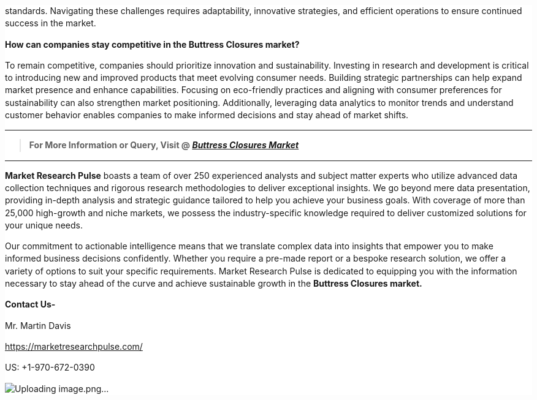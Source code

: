 standards. Navigating these challenges requires adaptability, innovative strategies, and efficient operations to ensure continued success in the market.</p><p><strong>How can companies stay competitive in the Buttress Closures market?</strong></p><p>To remain competitive, companies should prioritize innovation and sustainability. Investing in research and development is critical to introducing new and improved products that meet evolving consumer needs. Building strategic partnerships can help expand market presence and enhance capabilities. Focusing on eco-friendly practices and aligning with consumer preferences for sustainability can also strengthen market positioning. Additionally, leveraging data analytics to monitor trends and understand customer behavior enables companies to make informed decisions and stay ahead of market shifts.</p><hr /><blockquote><p><strong>For More Information or Query, Visit @&nbsp;<em><a href="https://marketresearchpulse.com/report/114410/buttress-closures-market?utm_source=Linkedin&utm_medium=0116">Buttress Closures Market</a></em></strong></p></blockquote><hr /><p><strong>Market Research Pulse</strong> boasts a team of over 250 experienced analysts and subject matter experts who utilize advanced data collection techniques and rigorous research methodologies to deliver exceptional insights. We go beyond mere data presentation, providing in-depth analysis and strategic guidance tailored to help you achieve your business goals. With coverage of more than 25,000 high-growth and niche markets, we possess the industry-specific knowledge required to deliver customized solutions for your unique needs.</p><p>Our commitment to actionable intelligence means that we translate complex data into insights that empower you to make informed business decisions confidently. Whether you require a pre-made report or a bespoke research solution, we offer a variety of options to suit your specific requirements. Market Research Pulse is dedicated to equipping you with the information necessary to stay ahead of the curve and achieve sustainable growth in the <strong>Buttress Closures market.</strong></p><p><strong>Contact Us-</strong></p><p>Mr. Martin Davis</p><p>https://marketresearchpulse.com/</p><p>US: +1-970-672-0390</p>
![Uploading image.png…]()
